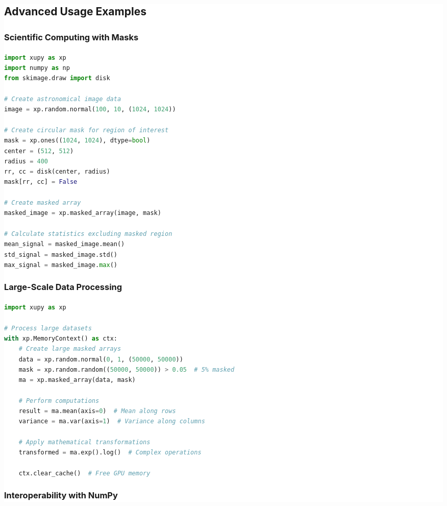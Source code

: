 ## Advanced Usage Examples

### Scientific Computing with Masks

```python
import xupy as xp
import numpy as np
from skimage.draw import disk

# Create astronomical image data
image = xp.random.normal(100, 10, (1024, 1024))

# Create circular mask for region of interest
mask = xp.ones((1024, 1024), dtype=bool)
center = (512, 512)
radius = 400
rr, cc = disk(center, radius)
mask[rr, cc] = False

# Create masked array
masked_image = xp.masked_array(image, mask)

# Calculate statistics excluding masked region
mean_signal = masked_image.mean()
std_signal = masked_image.std()
max_signal = masked_image.max()
```

### Large-Scale Data Processing

```python
import xupy as xp

# Process large datasets
with xp.MemoryContext() as ctx:
    # Create large masked arrays
    data = xp.random.normal(0, 1, (50000, 50000))
    mask = xp.random.random((50000, 50000)) > 0.05  # 5% masked
    ma = xp.masked_array(data, mask)
    
    # Perform computations
    result = ma.mean(axis=0)  # Mean along rows
    variance = ma.var(axis=1)  # Variance along columns
    
    # Apply mathematical transformations
    transformed = ma.exp().log()  # Complex operations
    
    ctx.clear_cache()  # Free GPU memory
```

### Interoperability with NumPy
